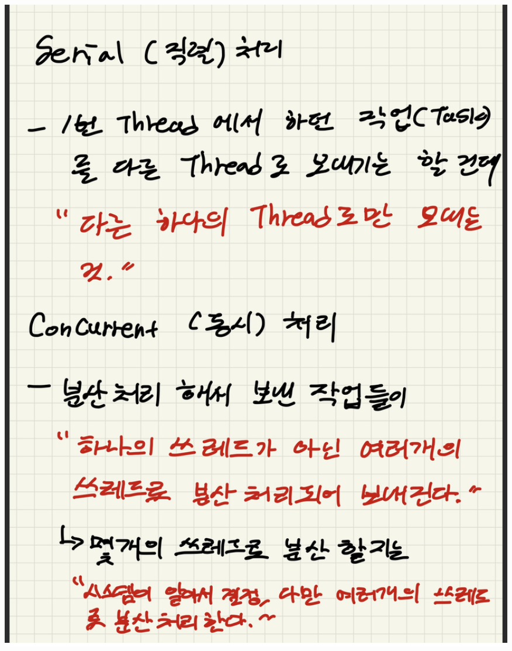 <img width="1058" alt="Inflearn-6" src="https://github.com/VincentGeranium/VincentGeranium.github.io/blob/master/assets/img/Inflearn-6.jpg?raw=true" title="Inflearn-6">

